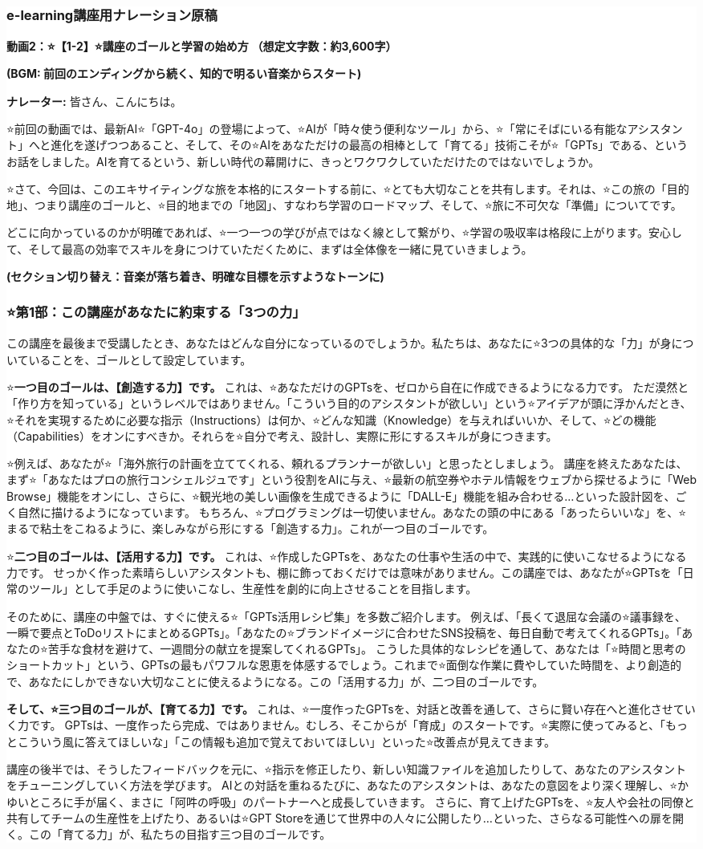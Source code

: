 
### e-learning講座用ナレーション原稿

**動画2：⭐️【1-2】⭐️講座のゴールと学習の始め方**
**（想定文字数：約3,600字）**

**(BGM: 前回のエンディングから続く、知的で明るい音楽からスタート)**

**ナレーター:**
皆さん、こんにちは。

⭐️前回の動画では、最新AI⭐️「GPT-4o」の登場によって、⭐️AIが「時々使う便利なツール」から、⭐️「常にそばにいる有能なアシスタント」へと進化を遂げつつあること、そして、その⭐️AIをあなただけの最高の相棒として「育てる」技術こそが⭐️「GPTs」である、というお話をしました。AIを育てるという、新しい時代の幕開けに、きっとワクワクしていただけたのではないでしょうか。

⭐️さて、今回は、このエキサイティングな旅を本格的にスタートする前に、⭐️とても大切なことを共有します。それは、⭐️この旅の「目的地」、つまり講座のゴールと、⭐️目的地までの「地図」、すなわち学習のロードマップ、そして、⭐️旅に不可欠な「準備」についてです。

どこに向かっているのかが明確であれば、⭐️一つ一つの学びが点ではなく線として繋がり、⭐️学習の吸収率は格段に上がります。安心して、そして最高の効率でスキルを身につけていただくために、まずは全体像を一緒に見ていきましょう。

**(セクション切り替え：音楽が落ち着き、明確な目標を示すようなトーンに)**

### ⭐️第1部：この講座があなたに約束する「3つの力」

この講座を最後まで受講したとき、あなたはどんな自分になっているのでしょうか。私たちは、あなたに⭐️3つの具体的な「力」が身についていることを、ゴールとして設定しています。

⭐️**一つ目のゴールは、【創造する力】です。**
これは、⭐️あなただけのGPTsを、ゼロから自在に作成できるようになる力です。
ただ漠然と「作り方を知っている」というレベルではありません。「こういう目的のアシスタントが欲しい」という⭐️アイデアが頭に浮かんだとき、⭐️それを実現するために必要な指示（Instructions）は何か、⭐️どんな知識（Knowledge）を与えればいいか、そして、⭐️どの機能（Capabilities）をオンにすべきか。それらを⭐️自分で考え、設計し、実際に形にするスキルが身につきます。

⭐️例えば、あなたが⭐️「海外旅行の計画を立ててくれる、頼れるプランナーが欲しい」と思ったとしましょう。
講座を終えたあなたは、まず⭐️「あなたはプロの旅行コンシェルジュです」という役割をAIに与え、⭐️最新の航空券やホテル情報をウェブから探せるように「Web Browse」機能をオンにし、さらに、⭐️観光地の美しい画像を生成できるように「DALL-E」機能を組み合わせる…といった設計図を、ごく自然に描けるようになっています。
もちろん、⭐️プログラミングは一切使いません。あなたの頭の中にある「あったらいいな」を、⭐️まるで粘土をこねるように、楽しみながら形にする「創造する力」。これが一つ目のゴールです。

⭐️**二つ目のゴールは、【活用する力】です。**
これは、⭐️作成したGPTsを、あなたの仕事や生活の中で、実践的に使いこなせるようになる力です。
せっかく作った素晴らしいアシスタントも、棚に飾っておくだけでは意味がありません。この講座では、あなたが⭐️GPTsを「日常のツール」として手足のように使いこなし、生産性を劇的に向上させることを目指します。

そのために、講座の中盤では、すぐに使える⭐️「GPTs活用レシピ集」を多数ご紹介します。
例えば、「長くて退屈な会議の⭐️議事録を、一瞬で要点とToDoリストにまとめるGPTs」。「あなたの⭐️ブランドイメージに合わせたSNS投稿を、毎日自動で考えてくれるGPTs」。「あなたの⭐️苦手な食材を避けて、一週間分の献立を提案してくれるGPTs」。
こうした具体的なレシピを通して、あなたは「⭐️時間と思考のショートカット」という、GPTsの最もパワフルな恩恵を体感するでしょう。これまで⭐️面倒な作業に費やしていた時間を、より創造的で、あなたにしかできない大切なことに使えるようになる。この「活用する力」が、二つ目のゴールです。

**そして、⭐️三つ目のゴールが、【育てる力】です。**
これは、⭐️一度作ったGPTsを、対話と改善を通して、さらに賢い存在へと進化させていく力です。
GPTsは、一度作ったら完成、ではありません。むしろ、そこからが「育成」のスタートです。⭐️実際に使ってみると、「もっとこういう風に答えてほしいな」「この情報も追加で覚えておいてほしい」といった⭐️改善点が見えてきます。

講座の後半では、そうしたフィードバックを元に、⭐️指示を修正したり、新しい知識ファイルを追加したりして、あなたのアシスタントをチューニングしていく方法を学びます。
AIとの対話を重ねるたびに、あなたのアシスタントは、あなたの意図をより深く理解し、⭐️かゆいところに手が届く、まさに「阿吽の呼吸」のパートナーへと成長していきます。
さらに、育て上げたGPTsを、⭐️友人や会社の同僚と共有してチームの生産性を上げたり、あるいは⭐️GPT Storeを通じて世界中の人々に公開したり…といった、さらなる可能性への扉を開く。この「育てる力」が、私たちの目指す三つ目のゴールです。
